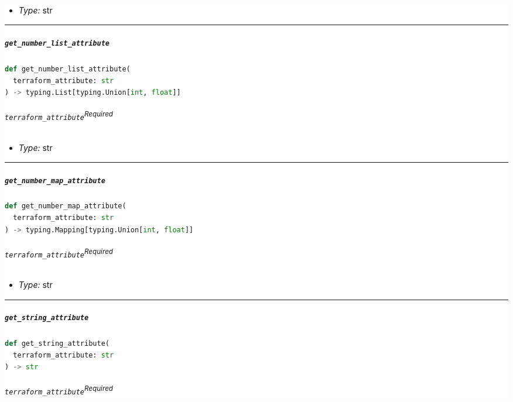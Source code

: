 - *Type:* str

---

##### `get_number_list_attribute` <a name="get_number_list_attribute" id="@cdktf/provider-azurerm.webPubsubCustomCertificate.WebPubsubCustomCertificate.getNumberListAttribute"></a>

```python
def get_number_list_attribute(
  terraform_attribute: str
) -> typing.List[typing.Union[int, float]]
```

###### `terraform_attribute`<sup>Required</sup> <a name="terraform_attribute" id="@cdktf/provider-azurerm.webPubsubCustomCertificate.WebPubsubCustomCertificate.getNumberListAttribute.parameter.terraformAttribute"></a>

- *Type:* str

---

##### `get_number_map_attribute` <a name="get_number_map_attribute" id="@cdktf/provider-azurerm.webPubsubCustomCertificate.WebPubsubCustomCertificate.getNumberMapAttribute"></a>

```python
def get_number_map_attribute(
  terraform_attribute: str
) -> typing.Mapping[typing.Union[int, float]]
```

###### `terraform_attribute`<sup>Required</sup> <a name="terraform_attribute" id="@cdktf/provider-azurerm.webPubsubCustomCertificate.WebPubsubCustomCertificate.getNumberMapAttribute.parameter.terraformAttribute"></a>

- *Type:* str

---

##### `get_string_attribute` <a name="get_string_attribute" id="@cdktf/provider-azurerm.webPubsubCustomCertificate.WebPubsubCustomCertificate.getStringAttribute"></a>

```python
def get_string_attribute(
  terraform_attribute: str
) -> str
```

###### `terraform_attribute`<sup>Required</sup> <a name="terraform_attribute" id="@cdktf/provider-azurerm.webPubsubCustomCertificate.WebPubsubCustomCertificate.getStringAttribute.parameter.terraformAttribute"></a>

